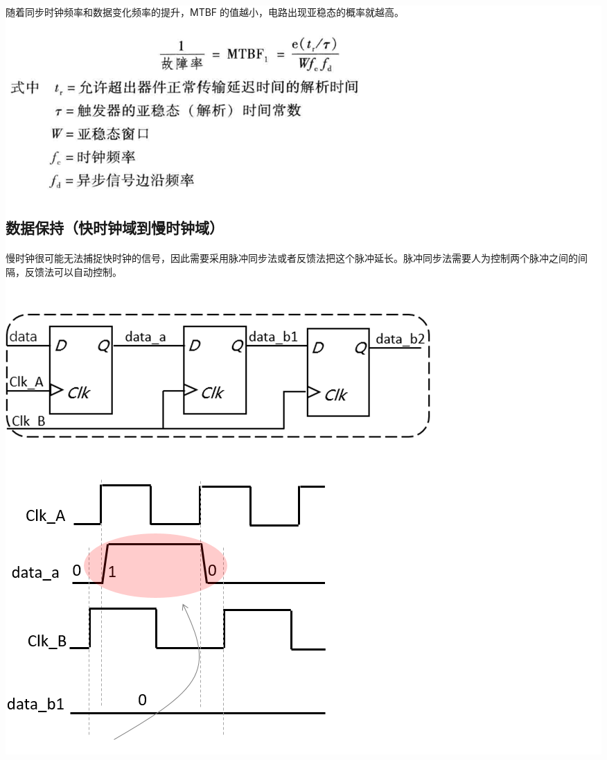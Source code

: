 随着同步时钟频率和数据变化频率的提升，MTBF 的值越小，电路出现亚稳态的概率就越高。

![](CDC总结.assets/MTBF2.png)

## 数据保持（快时钟域到慢时钟域）

慢时钟很可能无法捕捉快时钟的信号，因此需要采用脉冲同步法或者反馈法把这个脉冲延长。脉冲同步法需要人为控制两个脉冲之间的间隔，反馈法可以自动控制。

![快到慢无法捕捉](CDC总结.assets/快到慢无法捕捉.png)

![快到慢无法捕捉2](CDC总结.assets/快到慢无法捕捉2.png)
